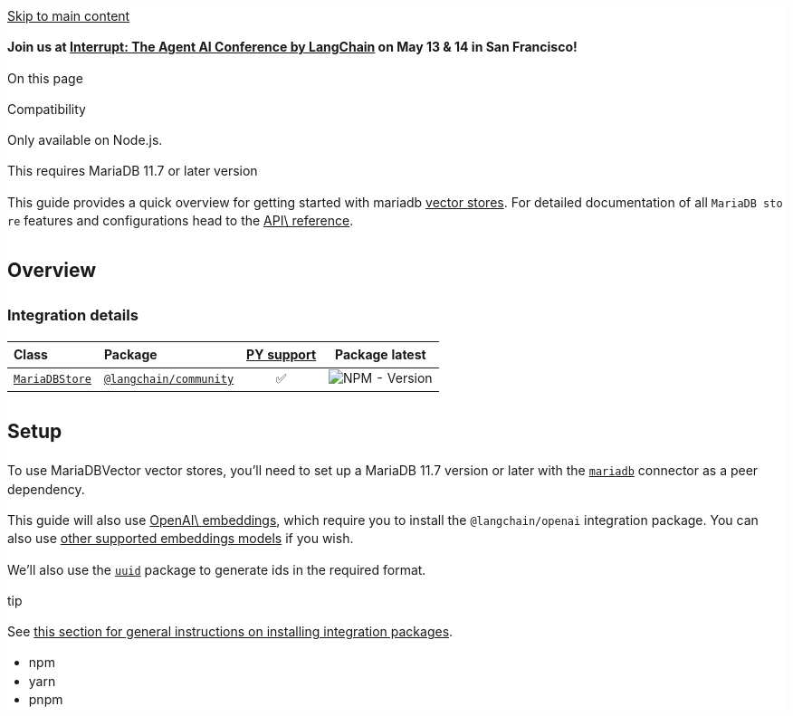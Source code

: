 [Skip to main content](https://js.langchain.com/docs/integrations/vectorstores/mariadb/#__docusaurus_skipToContent_fallback)

**Join us at [Interrupt: The Agent AI Conference by LangChain](https://interrupt.langchain.com/) on May 13 & 14 in San Francisco!**

On this page

Compatibility

Only available on Node.js.

This requires MariaDB 11.7 or later version

This guide provides a quick overview for getting started with mariadb
[vector stores](https://js.langchain.com/docs/concepts/#vectorstores). For detailed
documentation of all `MariaDB store` features and configurations head to
the [API\\
reference](https://api.js.langchain.com/classes/langchain_community_vectorstores_mariadb.MariaDBStore.html).

## Overview [​](https://js.langchain.com/docs/integrations/vectorstores/mariadb/\#overview "Direct link to Overview")

### Integration details [​](https://js.langchain.com/docs/integrations/vectorstores/mariadb/\#integration-details "Direct link to Integration details")

| Class | Package | [PY support](https://python.langchain.com/docs/integrations/vectorstores/mariadb/) | Package latest |
| :-- | :-- | :-: | :-: |
| [`MariaDBStore`](https://api.js.langchain.com/classes/langchain_community_vectorstores_mariadb.MariaDBStore.html) | [`@langchain/community`](https://npmjs.com/@langchain/community) | ✅ | ![NPM - Version](https://img.shields.io/npm/v/@langchain/community?style=flat-square&label=%20&.png) |

## Setup [​](https://js.langchain.com/docs/integrations/vectorstores/mariadb/\#setup "Direct link to Setup")

To use MariaDBVector vector stores, you’ll need to set up a MariaDB 11.7
version or later with the
[`mariadb`](https://www.npmjs.com/package/mariadb) connector as a peer
dependency.

This guide will also use [OpenAI\\
embeddings](https://js.langchain.com/docs/integrations/text_embedding/openai), which require you
to install the `@langchain/openai` integration package. You can also use
[other supported embeddings models](https://js.langchain.com/docs/integrations/text_embedding)
if you wish.

We’ll also use the [`uuid`](https://www.npmjs.com/package/uuid) package
to generate ids in the required format.

tip

See [this section for general instructions on installing integration packages](https://js.langchain.com/docs/how_to/installation#installing-integration-packages).

- npm
- yarn
- pnpm
